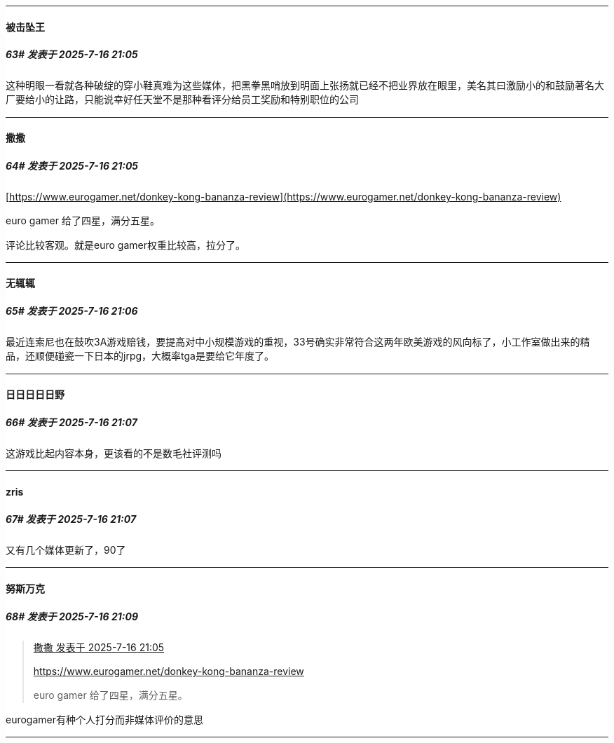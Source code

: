 *****

####  被击坠王  
##### 63#       发表于 2025-7-16 21:05

这种明眼一看就各种破绽的穿小鞋真难为这些媒体，把黑拳黑哨放到明面上张扬就已经不把业界放在眼里，美名其曰激励小的和鼓励著名大厂要给小的让路，只能说幸好任天堂不是那种看评分给员工奖励和特别职位的公司

*****

####  撒撒  
##### 64#       发表于 2025-7-16 21:05

[https://www.eurogamer.net/donkey-kong-bananza-review](https://www.eurogamer.net/donkey-kong-bananza-review)

euro gamer 给了四星，满分五星。

评论比较客观。就是euro gamer权重比较高，拉分了。


*****

####  无辄辄  
##### 65#       发表于 2025-7-16 21:06

最近连索尼也在鼓吹3A游戏赔钱，要提高对中小规模游戏的重视，33号确实非常符合这两年欧美游戏的风向标了，小工作室做出来的精品，还顺便碰瓷一下日本的jrpg，大概率tga是要给它年度了。

*****

####  日日日日日野  
##### 66#       发表于 2025-7-16 21:07

这游戏比起内容本身，更该看的不是数毛社评测吗

*****

####  zris  
##### 67#       发表于 2025-7-16 21:07

又有几个媒体更新了，90了

*****

####  努斯万克  
##### 68#       发表于 2025-7-16 21:09

<blockquote><a href="httphttps://stage1st.com/2b/forum.php?mod=redirect&amp;goto=findpost&amp;pid=68109370&amp;ptid=2256687" target="_blank">撒撒 发表于 2025-7-16 21:05</a>

https://www.eurogamer.net/donkey-kong-bananza-review

euro gamer 给了四星，满分五星。</blockquote>
eurogamer有种个人打分而非媒体评价的意思


*****
